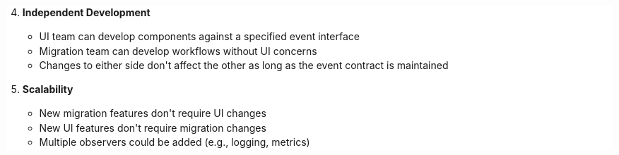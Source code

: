 4. **Independent Development**
   - UI team can develop components against a specified event interface
   - Migration team can develop workflows without UI concerns
   - Changes to either side don't affect the other as long as the event contract is maintained

5. **Scalability**
   - New migration features don't require UI changes
   - New UI features don't require migration changes
   - Multiple observers could be added (e.g., logging, metrics) 